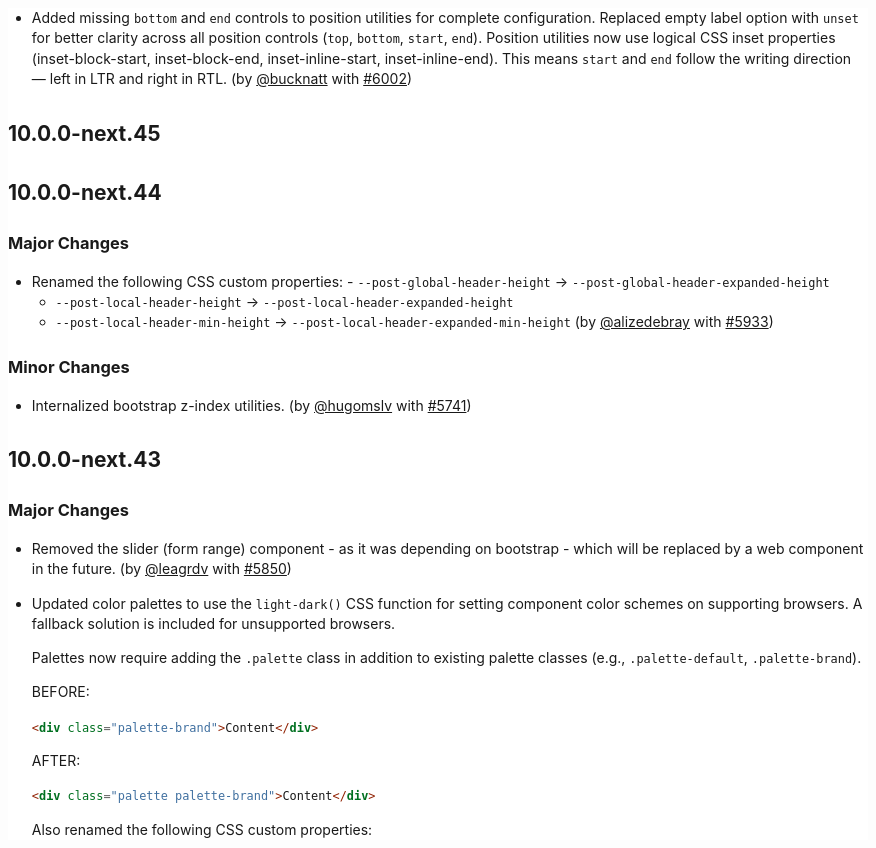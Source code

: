 - Added missing `bottom` and `end` controls to position utilities for complete configuration. Replaced empty label option with `unset` for better clarity across all position controls (`top`, `bottom`, `start`, `end`).
  Position utilities now use logical CSS inset properties (inset-block-start, inset-block-end, inset-inline-start, inset-inline-end).
  This means `start` and `end` follow the writing direction — left in LTR and right in RTL. (by [@bucknatt](https://github.com/bucknatt) with [#6002](https://github.com/swisspost/design-system/pull/6002))

## 10.0.0-next.45

## 10.0.0-next.44

### Major Changes

- Renamed the following CSS custom properties: - `--post-global-header-height` → `--post-global-header-expanded-height`
  - `--post-local-header-height` → `--post-local-header-expanded-height`
  - `--post-local-header-min-height` → `--post-local-header-expanded-min-height` (by [@alizedebray](https://github.com/alizedebray) with [#5933](https://github.com/swisspost/design-system/pull/5933))

### Minor Changes

- Internalized bootstrap z-index utilities. (by [@hugomslv](https://github.com/hugomslv) with [#5741](https://github.com/swisspost/design-system/pull/5741))

## 10.0.0-next.43

### Major Changes

- Removed the slider (form range) component - as it was depending on bootstrap - which will be replaced by a web component in the future. (by [@leagrdv](https://github.com/leagrdv) with [#5850](https://github.com/swisspost/design-system/pull/5850))

- Updated color palettes to use the `light-dark()` CSS function for setting component color schemes on supporting browsers. A fallback solution is included for unsupported browsers.

  Palettes now require adding the `.palette` class in addition to existing palette classes (e.g., `.palette-default`, `.palette-brand`).

  BEFORE:

  ```html
  <div class="palette-brand">Content</div>
  ```

  AFTER:

  ```html
  <div class="palette palette-brand">Content</div>
  ```

  Also renamed the following CSS custom properties:

